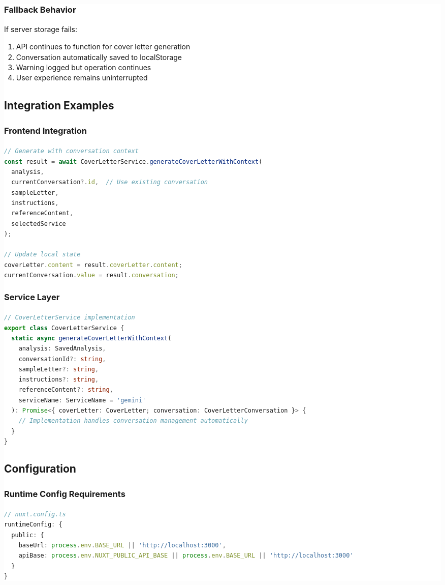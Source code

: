### Fallback Behavior

If server storage fails:
1. API continues to function for cover letter generation
2. Conversation automatically saved to localStorage
3. Warning logged but operation continues
4. User experience remains uninterrupted

## Integration Examples

### Frontend Integration

```typescript
// Generate with conversation context
const result = await CoverLetterService.generateCoverLetterWithContext(
  analysis,
  currentConversation?.id,  // Use existing conversation
  sampleLetter,
  instructions,
  referenceContent,
  selectedService
);

// Update local state
coverLetter.content = result.coverLetter.content;
currentConversation.value = result.conversation;
```

### Service Layer

```typescript
// CoverLetterService implementation
export class CoverLetterService {
  static async generateCoverLetterWithContext(
    analysis: SavedAnalysis,
    conversationId?: string,
    sampleLetter?: string,
    instructions?: string,
    referenceContent?: string,
    serviceName: ServiceName = 'gemini'
  ): Promise<{ coverLetter: CoverLetter; conversation: CoverLetterConversation }> {
    // Implementation handles conversation management automatically
  }
}
```

## Configuration

### Runtime Config Requirements

```typescript
// nuxt.config.ts
runtimeConfig: {
  public: {
    baseUrl: process.env.BASE_URL || 'http://localhost:3000',
    apiBase: process.env.NUXT_PUBLIC_API_BASE || process.env.BASE_URL || 'http://localhost:3000'
  }
}
```
